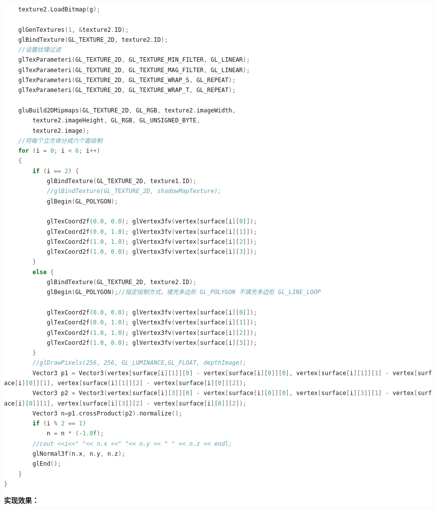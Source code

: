```c++
	texture2.LoadBitmap(g);

	glGenTextures(1, &texture2.ID);
	glBindTexture(GL_TEXTURE_2D, texture2.ID);
	//设置纹理过滤
	glTexParameteri(GL_TEXTURE_2D, GL_TEXTURE_MIN_FILTER, GL_LINEAR);
	glTexParameteri(GL_TEXTURE_2D, GL_TEXTURE_MAG_FILTER, GL_LINEAR);
	glTexParameteri(GL_TEXTURE_2D, GL_TEXTURE_WRAP_S, GL_REPEAT);
	glTexParameteri(GL_TEXTURE_2D, GL_TEXTURE_WRAP_T, GL_REPEAT);

	gluBuild2DMipmaps(GL_TEXTURE_2D, GL_RGB, texture2.imageWidth,
		texture2.imageHeight, GL_RGB, GL_UNSIGNED_BYTE,
		texture2.image);
	//将每个立方体分成六个面绘制 
	for (i = 0; i < 6; i++)
	{
		if (i == 2) {
			glBindTexture(GL_TEXTURE_2D, texture1.ID);
			//glBindTexture(GL_TEXTURE_2D, shadowMapTexture);
			glBegin(GL_POLYGON);

			glTexCoord2f(0.0, 0.0); glVertex3fv(vertex[surface[i][0]]);
			glTexCoord2f(0.0, 1.0); glVertex3fv(vertex[surface[i][1]]);
			glTexCoord2f(1.0, 1.0); glVertex3fv(vertex[surface[i][2]]);
			glTexCoord2f(1.0, 0.0); glVertex3fv(vertex[surface[i][3]]);
		}
		else {
			glBindTexture(GL_TEXTURE_2D, texture2.ID);
			glBegin(GL_POLYGON);//指定绘制方式，填充多边形 GL_POLYGON 不填充多边形 GL_LINE_LOOP

			glTexCoord2f(0.0, 0.0); glVertex3fv(vertex[surface[i][0]]);
			glTexCoord2f(0.0, 1.0); glVertex3fv(vertex[surface[i][1]]);
			glTexCoord2f(1.0, 1.0); glVertex3fv(vertex[surface[i][2]]);
			glTexCoord2f(1.0, 0.0); glVertex3fv(vertex[surface[i][3]]);
		}
		//glDrawPixels(256, 256, GL_LUMINANCE,GL_FLOAT, depthImage);
		Vector3 p1 = Vector3(vertex[surface[i][1]][0] - vertex[surface[i][0]][0], vertex[surface[i][1]][1] - vertex[surface[i][0]][1], vertex[surface[i][1]][2] - vertex[surface[i][0]][2]);
		Vector3 p2 = Vector3(vertex[surface[i][3]][0] - vertex[surface[i][0]][0], vertex[surface[i][3]][1] - vertex[surface[i][0]][1], vertex[surface[i][3]][2] - vertex[surface[i][0]][2]);
		Vector3 n=p1.crossProduct(p2).normalize();
		if (i % 2 == 1)
			n = n * (-1.0f);
		//cout <<i<<" "<< n.x <<" "<< n.y << " " << n.z << endl;
		glNormal3f(n.x, n.y, n.z);
		glEnd();
	}
}
```

**实现效果：**
